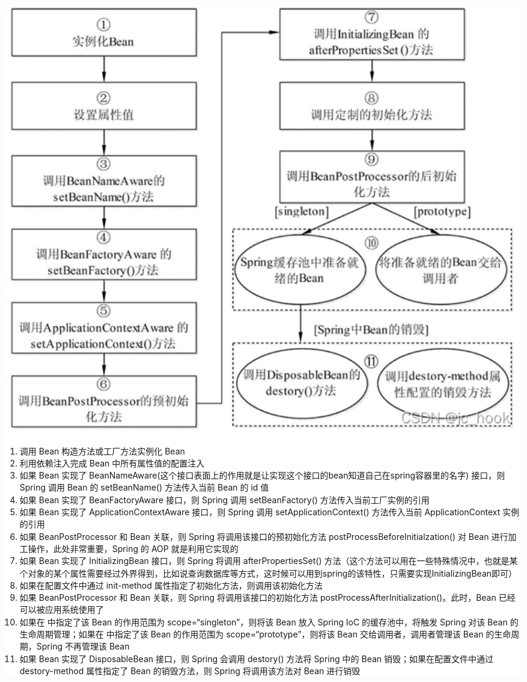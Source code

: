 ![img](../_media/analysis/netty/wps7F39.tmp.jpg) 

1. 调用 Bean 构造方法或工厂方法实例化 Bean
2. 利用依赖注入完成 Bean 中所有属性值的配置注入
3. 如果 Bean 实现了 BeanNameAware(这个接口表面上的作用就是让实现这个接口的bean知道自己在spring容器里的名字) 接口，则 Spring 调用 Bean 的 setBeanName() 方法传入当前 Bean 的 id 值
4. 如果 Bean 实现了 BeanFactoryAware 接口，则 Spring 调用 setBeanFactory() 方法传入当前工厂实例的引用
5. 如果 Bean 实现了 ApplicationContextAware 接口，则 Spring 调用 setApplicationContext() 方法传入当前 ApplicationContext 实例的引用
6. 如果 BeanPostProcessor 和 Bean 关联，则 Spring 将调用该接口的预初始化方法 postProcessBeforeInitialzation() 对 Bean 进行加工操作，此处非常重要，Spring 的 AOP 就是利用它实现的
7. 如果 Bean 实现了 InitializingBean 接口，则 Spring 将调用 afterPropertiesSet() 方法（这个方法可以用在一些特殊情况中，也就是某个对象的某个属性需要经过外界得到，比如说查询数据库等方式，这时候可以用到spring的该特性，只需要实现InitializingBean即可）
8. 如果在配置文件中通过 init-method 属性指定了初始化方法，则调用该初始化方法
9. 如果 BeanPostProcessor 和 Bean 关联，则 Spring 将调用该接口的初始化方法 postProcessAfterInitialization()。此时，Bean 已经可以被应用系统使用了
10. 如果在<bean> 中指定了该 Bean 的作用范围为 scope=“singleton”，则将该 Bean 放入 Spring IoC 的缓存池中，将触发 Spring 对该 Bean 的生命周期管理；如果在 中指定了该 Bean 的作用范围为 scope=“prototype”，则将该 Bean 交给调用者，调用者管理该 Bean 的生命周期，Spring 不再管理该 Bean
11. 如果 Bean 实现了 DisposableBean 接口，则 Spring 会调用 destory() 方法将 Spring 中的 Bean 销毁；如果在配置文件中通过 destory-method 属性指定了 Bean 的销毁方法，则 Spring 将调用该方法对 Bean 进行销毁
